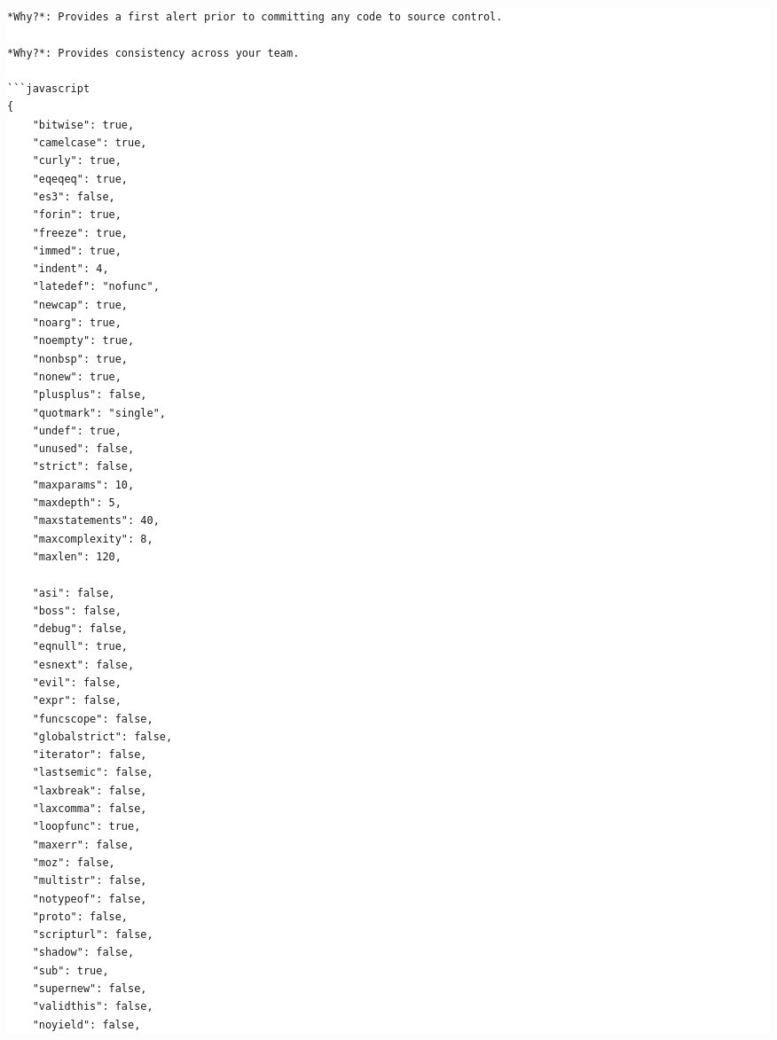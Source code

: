     *Why?*: Provides a first alert prior to committing any code to source control.

    *Why?*: Provides consistency across your team.

    ```javascript
    {
        "bitwise": true,
        "camelcase": true,
        "curly": true,
        "eqeqeq": true,
        "es3": false,
        "forin": true,
        "freeze": true,
        "immed": true,
        "indent": 4,
        "latedef": "nofunc",
        "newcap": true,
        "noarg": true,
        "noempty": true,
        "nonbsp": true,
        "nonew": true,
        "plusplus": false,
        "quotmark": "single",
        "undef": true,
        "unused": false,
        "strict": false,
        "maxparams": 10,
        "maxdepth": 5,
        "maxstatements": 40,
        "maxcomplexity": 8,
        "maxlen": 120,

        "asi": false,
        "boss": false,
        "debug": false,
        "eqnull": true,
        "esnext": false,
        "evil": false,
        "expr": false,
        "funcscope": false,
        "globalstrict": false,
        "iterator": false,
        "lastsemic": false,
        "laxbreak": false,
        "laxcomma": false,
        "loopfunc": true,
        "maxerr": false,
        "moz": false,
        "multistr": false,
        "notypeof": false,
        "proto": false,
        "scripturl": false,
        "shadow": false,
        "sub": true,
        "supernew": false,
        "validthis": false,
        "noyield": false,
